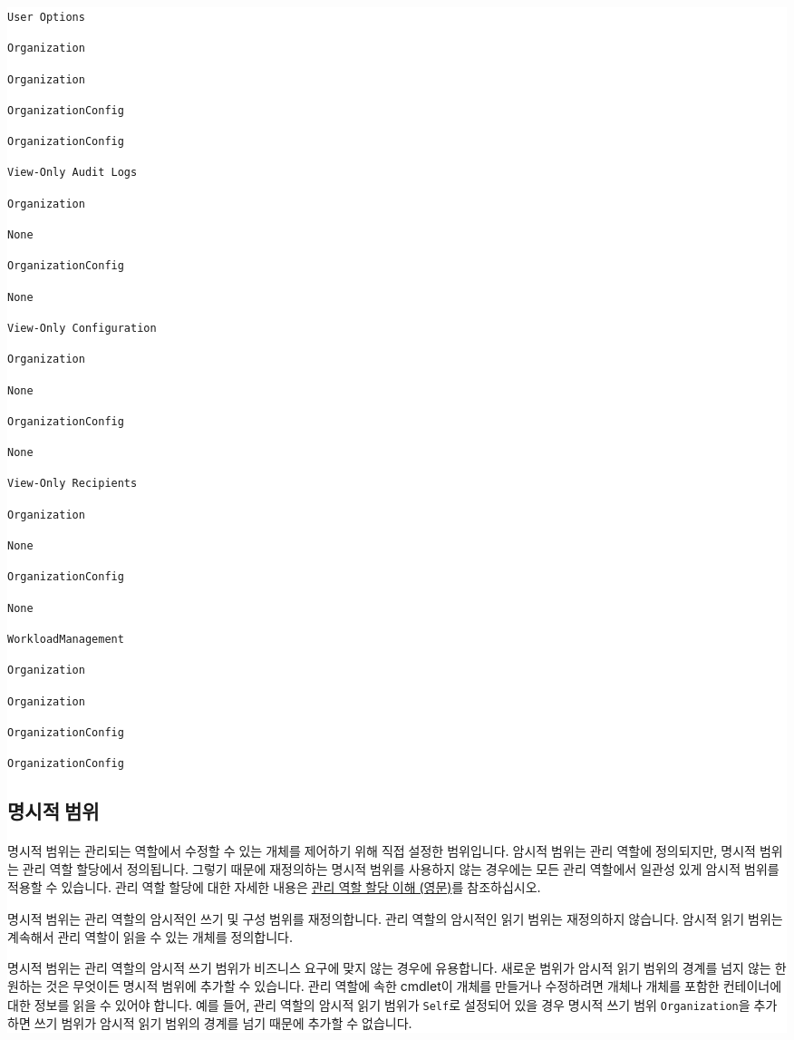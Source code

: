 <tr class="odd">
<td><p><code>User Options</code></p></td>
<td><p><code>Organization</code></p></td>
<td><p><code>Organization</code></p></td>
<td><p><code>OrganizationConfig</code></p></td>
<td><p><code>OrganizationConfig</code></p></td>
</tr>
<tr class="even">
<td><p><code>View-Only Audit Logs</code></p></td>
<td><p><code>Organization</code></p></td>
<td><p><code>None</code></p></td>
<td><p><code>OrganizationConfig</code></p></td>
<td><p><code>None</code></p></td>
</tr>
<tr class="odd">
<td><p><code>View-Only Configuration</code></p></td>
<td><p><code>Organization</code></p></td>
<td><p><code>None</code></p></td>
<td><p><code>OrganizationConfig</code></p></td>
<td><p><code>None</code></p></td>
</tr>
<tr class="even">
<td><p><code>View-Only Recipients</code></p></td>
<td><p><code>Organization</code></p></td>
<td><p><code>None</code></p></td>
<td><p><code>OrganizationConfig</code></p></td>
<td><p><code>None</code></p></td>
</tr>
<tr class="odd">
<td><p><code>WorkloadManagement</code></p></td>
<td><p><code>Organization</code></p></td>
<td><p><code>Organization</code></p></td>
<td><p><code>OrganizationConfig</code></p></td>
<td><p><code>OrganizationConfig</code></p></td>
</tr>
</tbody>
</table>


## 명시적 범위

명시적 범위는 관리되는 역할에서 수정할 수 있는 개체를 제어하기 위해 직접 설정한 범위입니다. 암시적 범위는 관리 역할에 정의되지만, 명시적 범위는 관리 역할 할당에서 정의됩니다. 그렇기 때문에 재정의하는 명시적 범위를 사용하지 않는 경우에는 모든 관리 역할에서 일관성 있게 암시적 범위를 적용할 수 있습니다. 관리 역할 할당에 대한 자세한 내용은 [관리 역할 할당 이해 (영문)](understanding-management-role-assignments-exchange-2013-help.md)를 참조하십시오.

명시적 범위는 관리 역할의 암시적인 쓰기 및 구성 범위를 재정의합니다. 관리 역할의 암시적인 읽기 범위는 재정의하지 않습니다. 암시적 읽기 범위는 계속해서 관리 역할이 읽을 수 있는 개체를 정의합니다.

명시적 범위는 관리 역할의 암시적 쓰기 범위가 비즈니스 요구에 맞지 않는 경우에 유용합니다. 새로운 범위가 암시적 읽기 범위의 경계를 넘지 않는 한 원하는 것은 무엇이든 명시적 범위에 추가할 수 있습니다. 관리 역할에 속한 cmdlet이 개체를 만들거나 수정하려면 개체나 개체를 포함한 컨테이너에 대한 정보를 읽을 수 있어야 합니다. 예를 들어, 관리 역할의 암시적 읽기 범위가 `Self`로 설정되어 있을 경우 명시적 쓰기 범위 `Organization`을 추가하면 쓰기 범위가 암시적 읽기 범위의 경계를 넘기 때문에 추가할 수 없습니다.
